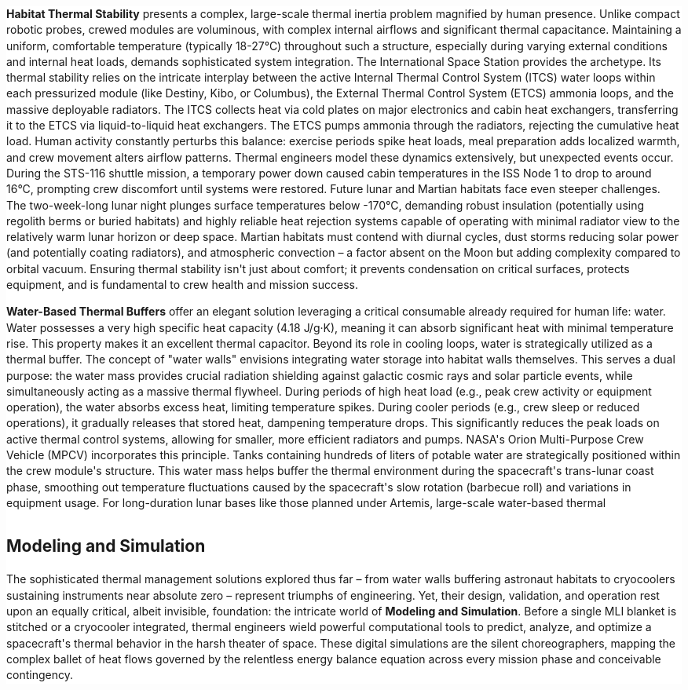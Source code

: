 **Habitat Thermal Stability** presents a complex, large-scale thermal inertia problem magnified by human presence. Unlike compact robotic probes, crewed modules are voluminous, with complex internal airflows and significant thermal capacitance. Maintaining a uniform, comfortable temperature (typically 18-27°C) throughout such a structure, especially during varying external conditions and internal heat loads, demands sophisticated system integration. The International Space Station provides the archetype. Its thermal stability relies on the intricate interplay between the active Internal Thermal Control System (ITCS) water loops within each pressurized module (like Destiny, Kibo, or Columbus), the External Thermal Control System (ETCS) ammonia loops, and the massive deployable radiators. The ITCS collects heat via cold plates on major electronics and cabin heat exchangers, transferring it to the ETCS via liquid-to-liquid heat exchangers. The ETCS pumps ammonia through the radiators, rejecting the cumulative heat load. Human activity constantly perturbs this balance: exercise periods spike heat loads, meal preparation adds localized warmth, and crew movement alters airflow patterns. Thermal engineers model these dynamics extensively, but unexpected events occur. During the STS-116 shuttle mission, a temporary power down caused cabin temperatures in the ISS Node 1 to drop to around 16°C, prompting crew discomfort until systems were restored. Future lunar and Martian habitats face even steeper challenges. The two-week-long lunar night plunges surface temperatures below -170°C, demanding robust insulation (potentially using regolith berms or buried habitats) and highly reliable heat rejection systems capable of operating with minimal radiator view to the relatively warm lunar horizon or deep space. Martian habitats must contend with diurnal cycles, dust storms reducing solar power (and potentially coating radiators), and atmospheric convection – a factor absent on the Moon but adding complexity compared to orbital vacuum. Ensuring thermal stability isn't just about comfort; it prevents condensation on critical surfaces, protects equipment, and is fundamental to crew health and mission success.

**Water-Based Thermal Buffers** offer an elegant solution leveraging a critical consumable already required for human life: water. Water possesses a very high specific heat capacity (4.18 J/g·K), meaning it can absorb significant heat with minimal temperature rise. This property makes it an excellent thermal capacitor. Beyond its role in cooling loops, water is strategically utilized as a thermal buffer. The concept of "water walls" envisions integrating water storage into habitat walls themselves. This serves a dual purpose: the water mass provides crucial radiation shielding against galactic cosmic rays and solar particle events, while simultaneously acting as a massive thermal flywheel. During periods of high heat load (e.g., peak crew activity or equipment operation), the water absorbs excess heat, limiting temperature spikes. During cooler periods (e.g., crew sleep or reduced operations), it gradually releases that stored heat, dampening temperature drops. This significantly reduces the peak loads on active thermal control systems, allowing for smaller, more efficient radiators and pumps. NASA's Orion Multi-Purpose Crew Vehicle (MPCV) incorporates this principle. Tanks containing hundreds of liters of potable water are strategically positioned within the crew module's structure. This water mass helps buffer the thermal environment during the spacecraft's trans-lunar coast phase, smoothing out temperature fluctuations caused by the spacecraft's slow rotation (barbecue roll) and variations in equipment usage. For long-duration lunar bases like those planned under Artemis, large-scale water-based thermal

## Modeling and Simulation

The sophisticated thermal management solutions explored thus far – from water walls buffering astronaut habitats to cryocoolers sustaining instruments near absolute zero – represent triumphs of engineering. Yet, their design, validation, and operation rest upon an equally critical, albeit invisible, foundation: the intricate world of **Modeling and Simulation**. Before a single MLI blanket is stitched or a cryocooler integrated, thermal engineers wield powerful computational tools to predict, analyze, and optimize a spacecraft's thermal behavior in the harsh theater of space. These digital simulations are the silent choreographers, mapping the complex ballet of heat flows governed by the relentless energy balance equation across every mission phase and conceivable contingency.
